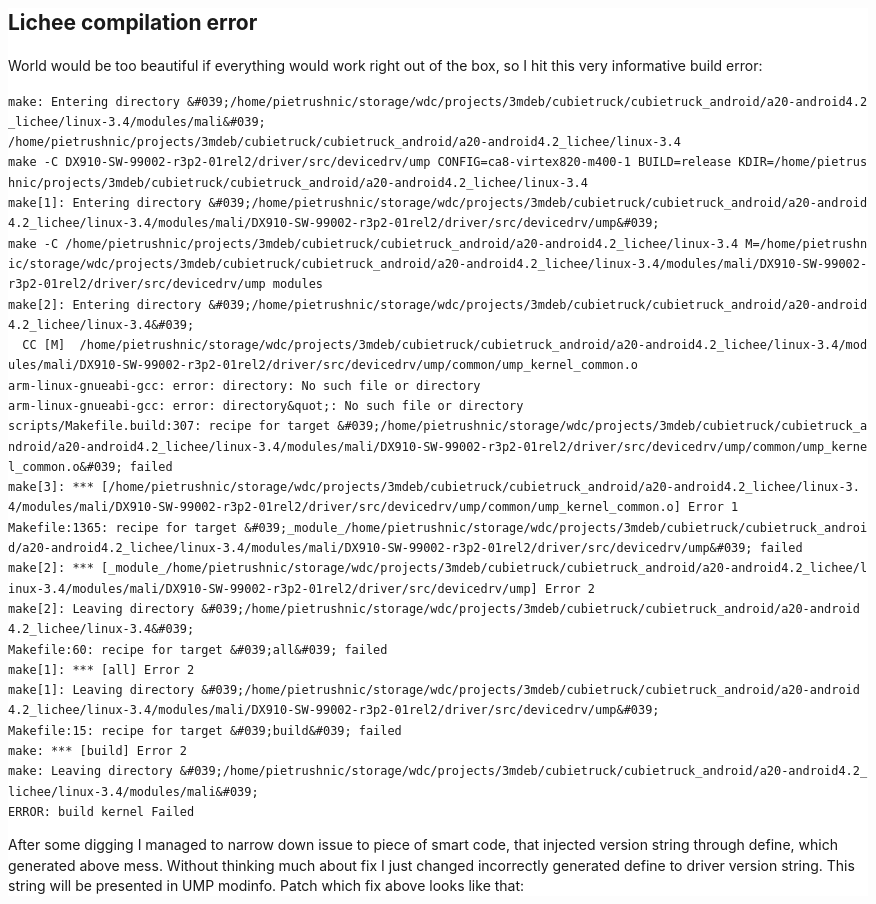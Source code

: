 ## Lichee compilation error

World would be too beautiful if everything would work right out of the box, so
I hit this very informative build error:

```
make: Entering directory &#039;/home/pietrushnic/storage/wdc/projects/3mdeb/cubietruck/cubietruck_android/a20-android4.2_lichee/linux-3.4/modules/mali&#039;
/home/pietrushnic/projects/3mdeb/cubietruck/cubietruck_android/a20-android4.2_lichee/linux-3.4
make -C DX910-SW-99002-r3p2-01rel2/driver/src/devicedrv/ump CONFIG=ca8-virtex820-m400-1 BUILD=release KDIR=/home/pietrushnic/projects/3mdeb/cubietruck/cubietruck_android/a20-android4.2_lichee/linux-3.4
make[1]: Entering directory &#039;/home/pietrushnic/storage/wdc/projects/3mdeb/cubietruck/cubietruck_android/a20-android4.2_lichee/linux-3.4/modules/mali/DX910-SW-99002-r3p2-01rel2/driver/src/devicedrv/ump&#039;
make -C /home/pietrushnic/projects/3mdeb/cubietruck/cubietruck_android/a20-android4.2_lichee/linux-3.4 M=/home/pietrushnic/storage/wdc/projects/3mdeb/cubietruck/cubietruck_android/a20-android4.2_lichee/linux-3.4/modules/mali/DX910-SW-99002-r3p2-01rel2/driver/src/devicedrv/ump modules
make[2]: Entering directory &#039;/home/pietrushnic/storage/wdc/projects/3mdeb/cubietruck/cubietruck_android/a20-android4.2_lichee/linux-3.4&#039;
  CC [M]  /home/pietrushnic/storage/wdc/projects/3mdeb/cubietruck/cubietruck_android/a20-android4.2_lichee/linux-3.4/modules/mali/DX910-SW-99002-r3p2-01rel2/driver/src/devicedrv/ump/common/ump_kernel_common.o
arm-linux-gnueabi-gcc: error: directory: No such file or directory
arm-linux-gnueabi-gcc: error: directory&quot;: No such file or directory
scripts/Makefile.build:307: recipe for target &#039;/home/pietrushnic/storage/wdc/projects/3mdeb/cubietruck/cubietruck_android/a20-android4.2_lichee/linux-3.4/modules/mali/DX910-SW-99002-r3p2-01rel2/driver/src/devicedrv/ump/common/ump_kernel_common.o&#039; failed
make[3]: *** [/home/pietrushnic/storage/wdc/projects/3mdeb/cubietruck/cubietruck_android/a20-android4.2_lichee/linux-3.4/modules/mali/DX910-SW-99002-r3p2-01rel2/driver/src/devicedrv/ump/common/ump_kernel_common.o] Error 1
Makefile:1365: recipe for target &#039;_module_/home/pietrushnic/storage/wdc/projects/3mdeb/cubietruck/cubietruck_android/a20-android4.2_lichee/linux-3.4/modules/mali/DX910-SW-99002-r3p2-01rel2/driver/src/devicedrv/ump&#039; failed
make[2]: *** [_module_/home/pietrushnic/storage/wdc/projects/3mdeb/cubietruck/cubietruck_android/a20-android4.2_lichee/linux-3.4/modules/mali/DX910-SW-99002-r3p2-01rel2/driver/src/devicedrv/ump] Error 2
make[2]: Leaving directory &#039;/home/pietrushnic/storage/wdc/projects/3mdeb/cubietruck/cubietruck_android/a20-android4.2_lichee/linux-3.4&#039;
Makefile:60: recipe for target &#039;all&#039; failed
make[1]: *** [all] Error 2
make[1]: Leaving directory &#039;/home/pietrushnic/storage/wdc/projects/3mdeb/cubietruck/cubietruck_android/a20-android4.2_lichee/linux-3.4/modules/mali/DX910-SW-99002-r3p2-01rel2/driver/src/devicedrv/ump&#039;
Makefile:15: recipe for target &#039;build&#039; failed
make: *** [build] Error 2
make: Leaving directory &#039;/home/pietrushnic/storage/wdc/projects/3mdeb/cubietruck/cubietruck_android/a20-android4.2_lichee/linux-3.4/modules/mali&#039;
ERROR: build kernel Failed
```

After some digging I managed to narrow down issue to piece of smart code, that
injected version string through define, which generated above mess. Without
thinking much about fix I just changed incorrectly generated define to driver
version string. This string will be presented in UMP modinfo. Patch which fix
above looks like that:
